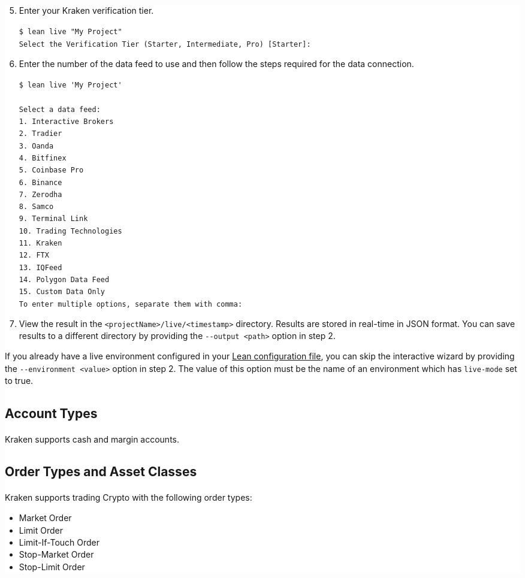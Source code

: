 5.  Enter your Kraken verification tier.

    ```
    $ lean live "My Project" 
    Select the Verification Tier (Starter, Intermediate, Pro) [Starter]:
    ```

6.  Enter the number of the data feed to use and then follow the steps required for the data connection.

    ``` 
    $ lean live 'My Project'

    Select a data feed:
    1. Interactive Brokers
    2. Tradier
    3. Oanda
    4. Bitfinex
    5. Coinbase Pro
    6. Binance
    7. Zerodha
    8. Samco
    9. Terminal Link
    10. Trading Technologies
    11. Kraken
    12. FTX
    13. IQFeed
    14. Polygon Data Feed
    15. Custom Data Only
    To enter multiple options, separate them with comma:
    ```

7. View the result in the `<projectName>/live/<timestamp>` directory. Results are stored in real-time in JSON format. You can save results to a different directory by providing the `--output <path>` option in step 2.

If you already have a live environment configured in your [Lean configuration file](https://www.quantconnect.com/docs/v2/lean-cli/initialization/configuration#03-Lean-Configuration), you can skip the interactive wizard by providing the `--environment <value>` option in step 2. The value of this option must be the name of an environment which has `live-mode` set to true.

## Account Types

Kraken supports cash and margin accounts.

## Order Types and Asset Classes

Kraken supports trading Crypto with the following order types:

- Market Order
- Limit Order
- Limit-If-Touch Order
- Stop-Market Order
- Stop-Limit Order
